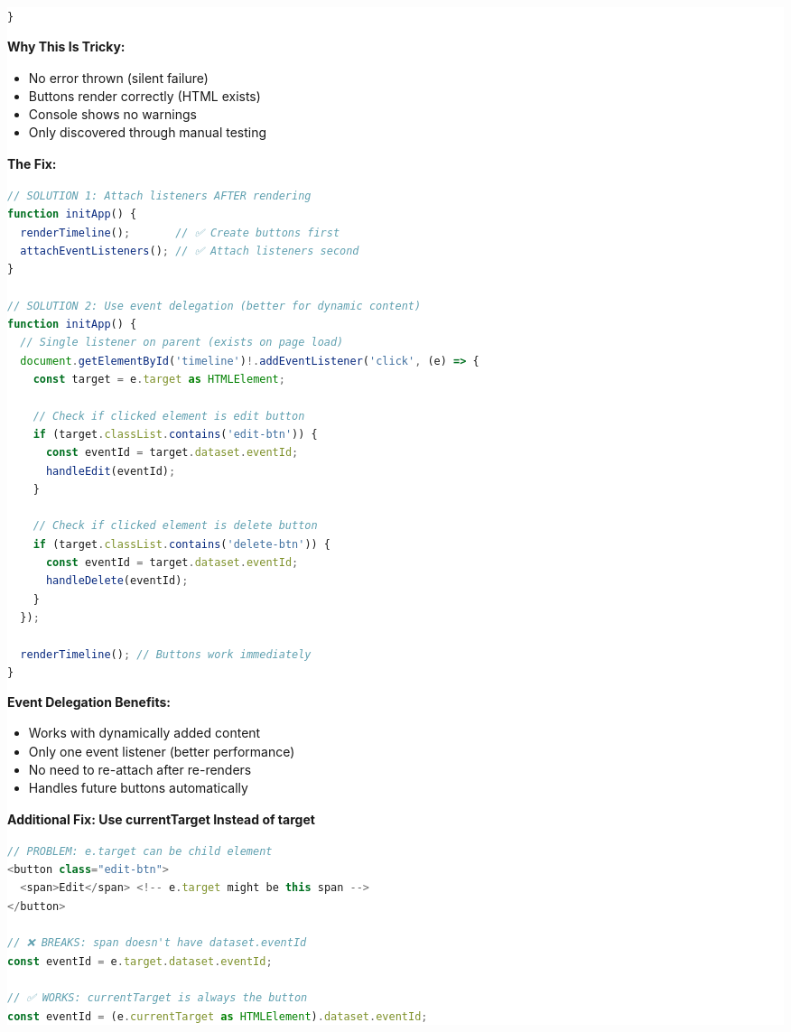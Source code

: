 ```typescript
}
```

**Why This Is Tricky:**
- No error thrown (silent failure)
- Buttons render correctly (HTML exists)
- Console shows no warnings
- Only discovered through manual testing

**The Fix:**
```typescript
// SOLUTION 1: Attach listeners AFTER rendering
function initApp() {
  renderTimeline();       // ✅ Create buttons first
  attachEventListeners(); // ✅ Attach listeners second
}

// SOLUTION 2: Use event delegation (better for dynamic content)
function initApp() {
  // Single listener on parent (exists on page load)
  document.getElementById('timeline')!.addEventListener('click', (e) => {
    const target = e.target as HTMLElement;

    // Check if clicked element is edit button
    if (target.classList.contains('edit-btn')) {
      const eventId = target.dataset.eventId;
      handleEdit(eventId);
    }

    // Check if clicked element is delete button
    if (target.classList.contains('delete-btn')) {
      const eventId = target.dataset.eventId;
      handleDelete(eventId);
    }
  });

  renderTimeline(); // Buttons work immediately
}
```

**Event Delegation Benefits:**
- Works with dynamically added content
- Only one event listener (better performance)
- No need to re-attach after re-renders
- Handles future buttons automatically

**Additional Fix: Use currentTarget Instead of target**
```typescript
// PROBLEM: e.target can be child element
<button class="edit-btn">
  <span>Edit</span> <!-- e.target might be this span -->
</button>

// ❌ BREAKS: span doesn't have dataset.eventId
const eventId = e.target.dataset.eventId;

// ✅ WORKS: currentTarget is always the button
const eventId = (e.currentTarget as HTMLElement).dataset.eventId;
```
